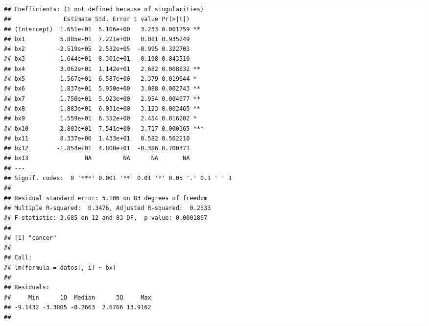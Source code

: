     ## Coefficients: (1 not defined because of singularities)
    ##               Estimate Std. Error t value Pr(>|t|)    
    ## (Intercept)  1.651e+01  5.106e+00   3.233 0.001759 ** 
    ## bx1          5.885e-01  7.221e+00   0.081 0.935249    
    ## bx2         -2.519e+05  2.532e+05  -0.995 0.322703    
    ## bx3         -1.644e+01  8.301e+01  -0.198 0.843510    
    ## bx4          3.062e+01  1.142e+01   2.682 0.008832 ** 
    ## bx5          1.567e+01  6.587e+00   2.379 0.019644 *  
    ## bx6          1.837e+01  5.950e+00   3.088 0.002743 ** 
    ## bx7          1.750e+01  5.923e+00   2.954 0.004077 ** 
    ## bx8          1.883e+01  6.031e+00   3.123 0.002465 ** 
    ## bx9          1.559e+01  6.352e+00   2.454 0.016202 *  
    ## bx10         2.803e+01  7.541e+00   3.717 0.000365 ***
    ## bx11         8.337e+00  1.433e+01   0.582 0.562210    
    ## bx12        -1.854e+01  4.800e+01  -0.386 0.700371    
    ## bx13                NA         NA      NA       NA    
    ## ---
    ## Signif. codes:  0 '***' 0.001 '**' 0.01 '*' 0.05 '.' 0.1 ' ' 1
    ## 
    ## Residual standard error: 5.106 on 83 degrees of freedom
    ## Multiple R-squared:  0.3476, Adjusted R-squared:  0.2533 
    ## F-statistic: 3.685 on 12 and 83 DF,  p-value: 0.0001867
    ## 
    ## [1] "cancer"
    ## 
    ## Call:
    ## lm(formula = datos[, i] ~ bx)
    ## 
    ## Residuals:
    ##     Min      1Q  Median      3Q     Max 
    ## -9.1432 -3.3805 -0.2663  2.6766 13.9162 
    ## 
